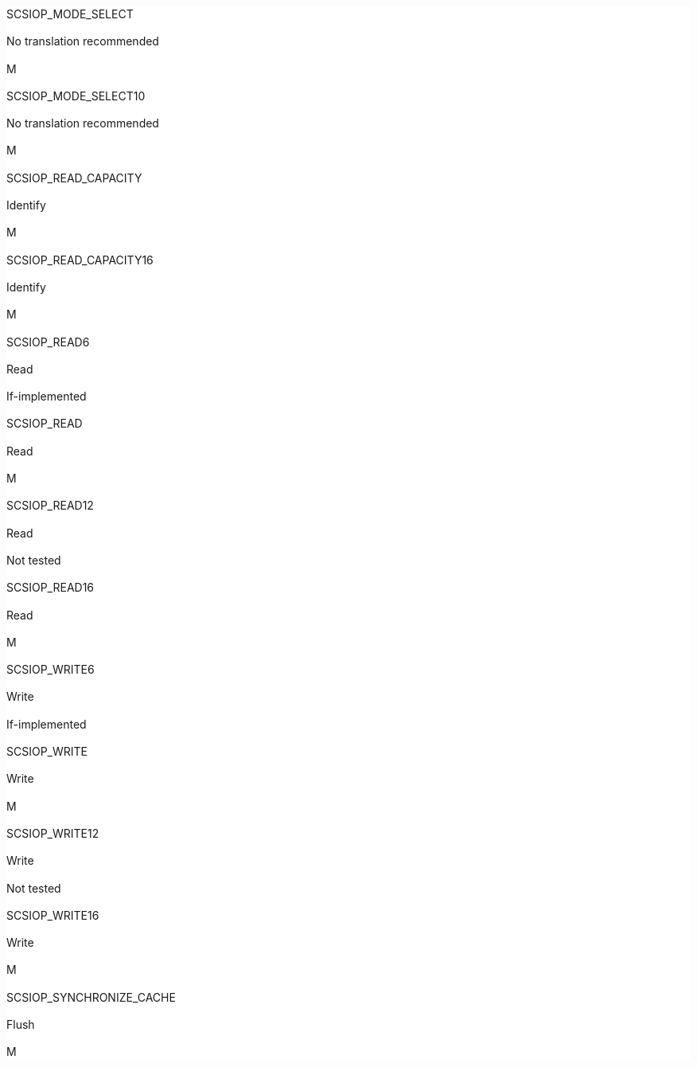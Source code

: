 <tr class="odd">
<td><p>SCSIOP_MODE_SELECT</p></td>
<td><p>No translation recommended</p></td>
<td><p>M</p></td>
</tr>
<tr class="even">
<td><p>SCSIOP_MODE_SELECT10</p></td>
<td><p>No translation recommended</p></td>
<td><p>M</p></td>
</tr>
<tr class="odd">
<td><p>SCSIOP_READ_CAPACITY</p></td>
<td><p>Identify</p></td>
<td><p>M</p></td>
</tr>
<tr class="even">
<td><p>SCSIOP_READ_CAPACITY16</p></td>
<td><p>Identify</p></td>
<td><p>M</p></td>
</tr>
<tr class="odd">
<td><p>SCSIOP_READ6</p></td>
<td><p>Read</p></td>
<td><p>If-implemented</p></td>
</tr>
<tr class="even">
<td><p>SCSIOP_READ</p></td>
<td><p>Read</p></td>
<td><p>M</p></td>
</tr>
<tr class="odd">
<td><p>SCSIOP_READ12</p></td>
<td><p>Read</p></td>
<td><p>Not tested</p></td>
</tr>
<tr class="even">
<td><p>SCSIOP_READ16</p></td>
<td><p>Read</p></td>
<td><p>M</p></td>
</tr>
<tr class="odd">
<td><p>SCSIOP_WRITE6</p></td>
<td><p>Write</p></td>
<td><p>If-implemented</p></td>
</tr>
<tr class="even">
<td><p>SCSIOP_WRITE</p></td>
<td><p>Write</p></td>
<td><p>M</p></td>
</tr>
<tr class="odd">
<td><p>SCSIOP_WRITE12</p></td>
<td><p>Write</p></td>
<td><p>Not tested</p></td>
</tr>
<tr class="even">
<td><p>SCSIOP_WRITE16</p></td>
<td><p>Write</p></td>
<td><p>M</p></td>
</tr>
<tr class="odd">
<td><p>SCSIOP_SYNCHRONIZE_CACHE</p></td>
<td><p>Flush</p></td>
<td><p>M</p></td>